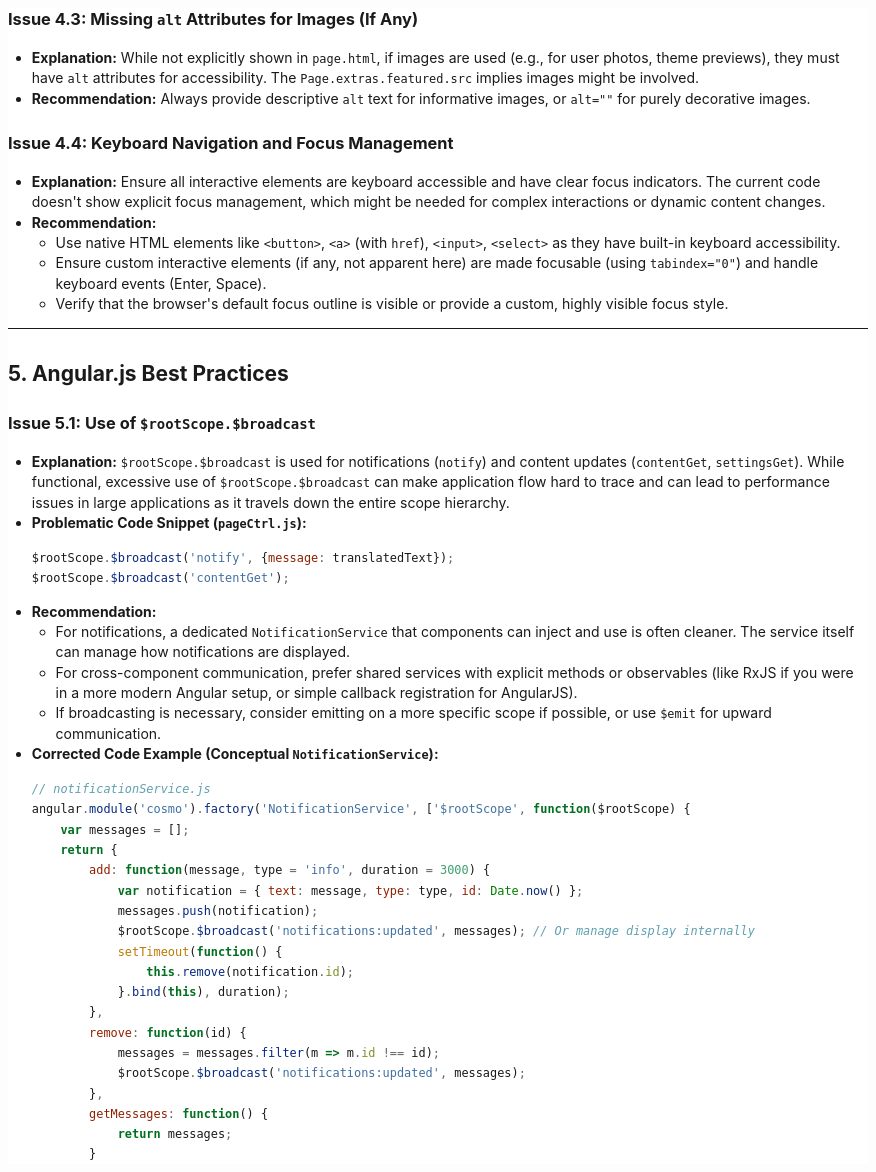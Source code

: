 ### Issue 4.3: Missing `alt` Attributes for Images (If Any)
*   **Explanation:** While not explicitly shown in `page.html`, if images are used (e.g., for user photos, theme previews), they must have `alt` attributes for accessibility. The `Page.extras.featured.src` implies images might be involved.
*   **Recommendation:** Always provide descriptive `alt` text for informative images, or `alt=""` for purely decorative images.

### Issue 4.4: Keyboard Navigation and Focus Management
*   **Explanation:** Ensure all interactive elements are keyboard accessible and have clear focus indicators. The current code doesn't show explicit focus management, which might be needed for complex interactions or dynamic content changes.
*   **Recommendation:**
    *   Use native HTML elements like `<button>`, `<a>` (with `href`), `<input>`, `<select>` as they have built-in keyboard accessibility.
    *   Ensure custom interactive elements (if any, not apparent here) are made focusable (using `tabindex="0"`) and handle keyboard events (Enter, Space).
    *   Verify that the browser's default focus outline is visible or provide a custom, highly visible focus style.

---

## 5. Angular.js Best Practices

### Issue 5.1: Use of `$rootScope.$broadcast`
*   **Explanation:** `$rootScope.$broadcast` is used for notifications (`notify`) and content updates (`contentGet`, `settingsGet`). While functional, excessive use of `$rootScope.$broadcast` can make application flow hard to trace and can lead to performance issues in large applications as it travels down the entire scope hierarchy.
*   **Problematic Code Snippet (`pageCtrl.js`):**
    ```javascript
    $rootScope.$broadcast('notify', {message: translatedText});
    $rootScope.$broadcast('contentGet');
    ```
*   **Recommendation:**
    *   For notifications, a dedicated `NotificationService` that components can inject and use is often cleaner. The service itself can manage how notifications are displayed.
    *   For cross-component communication, prefer shared services with explicit methods or observables (like RxJS if you were in a more modern Angular setup, or simple callback registration for AngularJS).
    *   If broadcasting is necessary, consider emitting on a more specific scope if possible, or use `$emit` for upward communication.
*   **Corrected Code Example (Conceptual `NotificationService`):**
    ```javascript
    // notificationService.js
    angular.module('cosmo').factory('NotificationService', ['$rootScope', function($rootScope) {
        var messages = [];
        return {
            add: function(message, type = 'info', duration = 3000) {
                var notification = { text: message, type: type, id: Date.now() };
                messages.push(notification);
                $rootScope.$broadcast('notifications:updated', messages); // Or manage display internally
                setTimeout(function() {
                    this.remove(notification.id);
                }.bind(this), duration);
            },
            remove: function(id) {
                messages = messages.filter(m => m.id !== id);
                $rootScope.$broadcast('notifications:updated', messages);
            },
            getMessages: function() {
                return messages;
            }